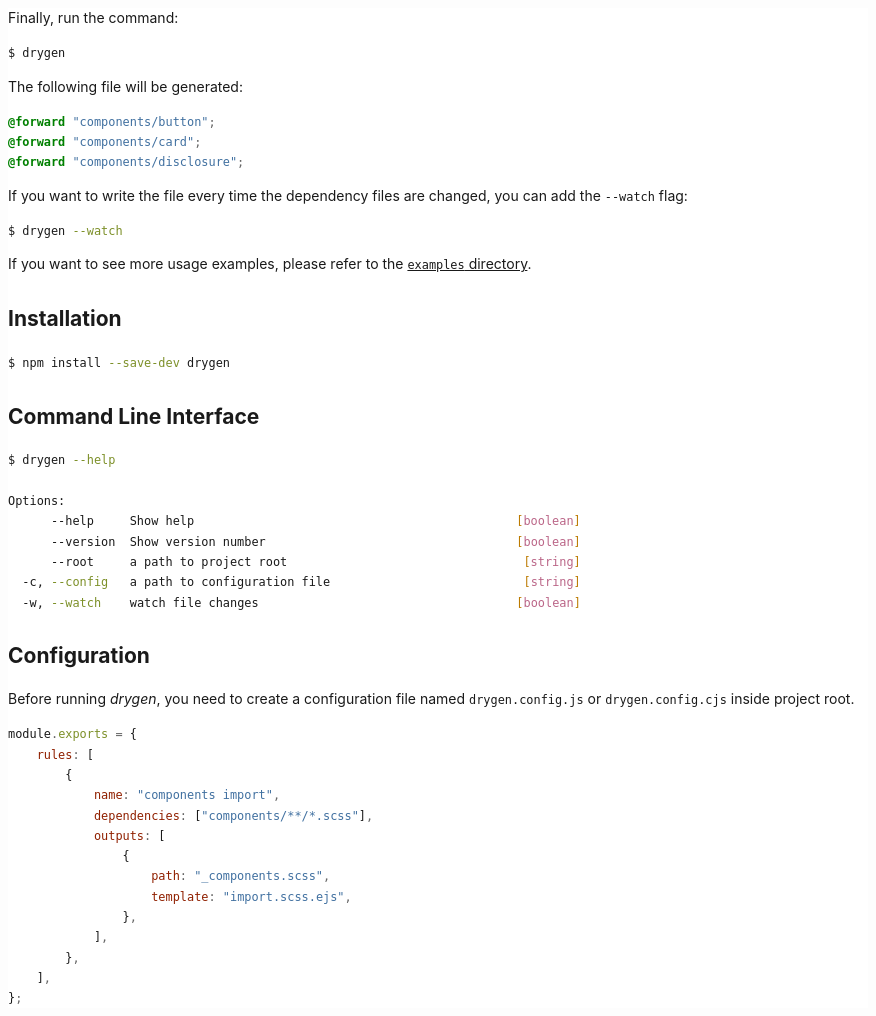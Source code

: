 Finally, run the command:

```sh
$ drygen
```

The following file will be generated:

```scss
@forward "components/button";
@forward "components/card";
@forward "components/disclosure";
```

If you want to write the file every time the dependency files are changed, you can add the `--watch` flag:

```sh
$ drygen --watch
```

If you want to see more usage examples, please refer to the [`examples` directory](examples/).

## Installation

```sh
$ npm install --save-dev drygen
```

## Command Line Interface

```sh
$ drygen --help

Options:
      --help     Show help                                             [boolean]
      --version  Show version number                                   [boolean]
      --root     a path to project root                                 [string]
  -c, --config   a path to configuration file                           [string]
  -w, --watch    watch file changes                                    [boolean]
```

## Configuration

Before running _drygen_, you need to create a configuration file named `drygen.config.js` or `drygen.config.cjs` inside project root.

```js
module.exports = {
	rules: [
		{
			name: "components import",
			dependencies: ["components/**/*.scss"],
			outputs: [
				{
					path: "_components.scss",
					template: "import.scss.ejs",
				},
			],
		},
	],
};
```
